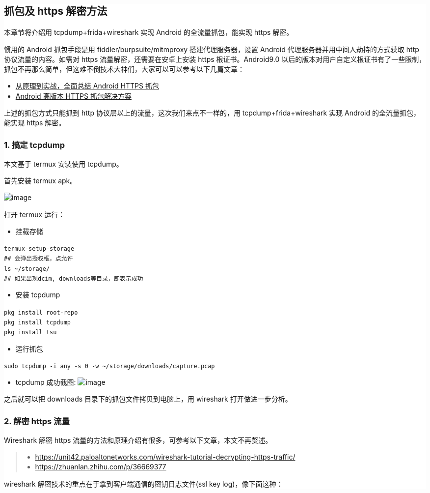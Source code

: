 ## 抓包及 https 解密方法

本章节将介绍用 tcpdump+frida+wireshark 实现 Android 的全流量抓包，能实现 https 解密。

惯用的 Android 抓包手段是用 fiddler/burpsuite/mitmproxy 搭建代理服务器，设置 Android 代理服务器并用中间人劫持的方式获取 http 协议流量的内容。如需对 https 流量解密，还需要在安卓上安装 https 根证书。Android9.0 以后的版本对用户自定义根证书有了一些限制，抓包不再那么简单，但这难不倒技术大神们，大家可以可以参考以下几篇文章：

- [从原理到实战，全面总结 Android HTTPS 抓包](https://segmentfault.com/a/1190000041674464)
- [Android 高版本 HTTPS 抓包解决方案](https://jishuin.proginn.com/p/763bfbd5f92e)

上述的抓包方式只能抓到 http 协议层以上的流量，这次我们来点不一样的，用 tcpdump+frida+wireshark 实现 Android 的全流量抓包，能实现 https 解密。

### 1. 搞定 tcpdump

本文基于 termux 安装使用 tcpdump。

首先安装 termux apk。

![image](https://github.com/m2kar/m2kar.github.io/assets/16930652/57afcdaa-2417-4b61-8f42-7c83391f9144)

打开 termux 运行：

- 挂载存储

```
termux-setup-storage
## 会弹出授权框，点允许
ls ~/storage/
## 如果出现dcim, downloads等目录，即表示成功
```

- 安装 tcpdump

```
pkg install root-repo
pkg install tcpdump
pkg install tsu
```

- 运行抓包

```
sudo tcpdump -i any -s 0 -w ~/storage/downloads/capture.pcap
```

- tcpdump 成功截图:
  ![image](https://github.com/m2kar/m2kar.github.io/assets/16930652/b42d5a4d-1384-4d90-9575-006e395d7fad)

之后就可以把 downloads 目录下的抓包文件拷贝到电脑上，用 wireshark 打开做进一步分析。

### 2. 解密 https 流量

Wireshark 解密 https 流量的方法和原理介绍有很多，可参考以下文章，本文不再赘述。

> - https://unit42.paloaltonetworks.com/wireshark-tutorial-decrypting-https-traffic/
> - https://zhuanlan.zhihu.com/p/36669377

wireshark 解密技术的重点在于拿到客户端通信的密钥日志文件(ssl key log)，像下面这种：
